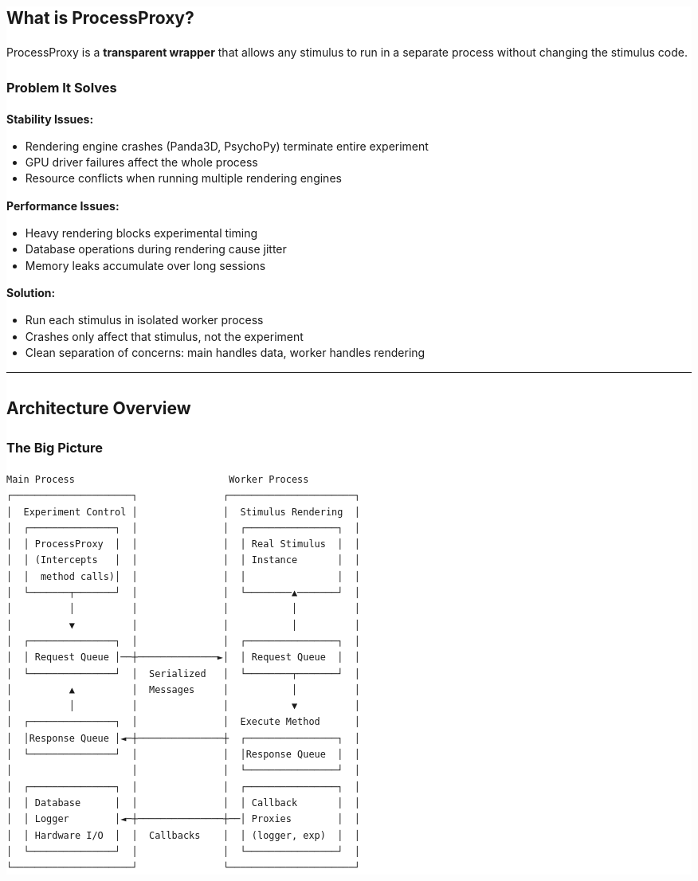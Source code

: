
## What is ProcessProxy?

ProcessProxy is a **transparent wrapper** that allows any stimulus to run in a separate process without changing the stimulus code.

### Problem It Solves

**Stability Issues:**
- Rendering engine crashes (Panda3D, PsychoPy) terminate entire experiment
- GPU driver failures affect the whole process
- Resource conflicts when running multiple rendering engines

**Performance Issues:**
- Heavy rendering blocks experimental timing
- Database operations during rendering cause jitter
- Memory leaks accumulate over long sessions

**Solution:**
- Run each stimulus in isolated worker process
- Crashes only affect that stimulus, not the experiment
- Clean separation of concerns: main handles data, worker handles rendering

---

## Architecture Overview

### The Big Picture

```
Main Process                           Worker Process
┌─────────────────────┐               ┌──────────────────────┐
│  Experiment Control │               │  Stimulus Rendering  │
│  ┌───────────────┐  │               │  ┌────────────────┐  │
│  │ ProcessProxy  │  │               │  │ Real Stimulus  │  │
│  │ (Intercepts   │  │               │  │ Instance       │  │
│  │  method calls)│  │               │  │                │  │
│  └───────┬───────┘  │               │  └────────▲───────┘  │
│          │          │               │           │          │
│          ▼          │               │           │          │
│  ┌───────────────┐  │               │  ┌────────────────┐  │
│  │ Request Queue │──┼──────────────►│  │ Request Queue  │  │
│  └───────────────┘  │  Serialized   │  └────────┬───────┘  │
│          ▲          │  Messages     │           │          │
│          │          │               │           ▼          │
│  ┌───────────────┐  │               │  Execute Method      │
│  │Response Queue │◄─┼───────────────┼  ┌────────────────┐  │
│  └───────────────┘  │               │  │Response Queue  │  │
│                     │               │  └────────────────┘  │
│  ┌───────────────┐  │               │  ┌────────────────┐  │
│  │ Database      │  │               │  │ Callback       │  │
│  │ Logger        │◄─┼───────────────┼──│ Proxies        │  │
│  │ Hardware I/O  │  │  Callbacks    │  │ (logger, exp)  │  │
│  └───────────────┘  │               │  └────────────────┘  │
└─────────────────────┘               └──────────────────────┘
```
